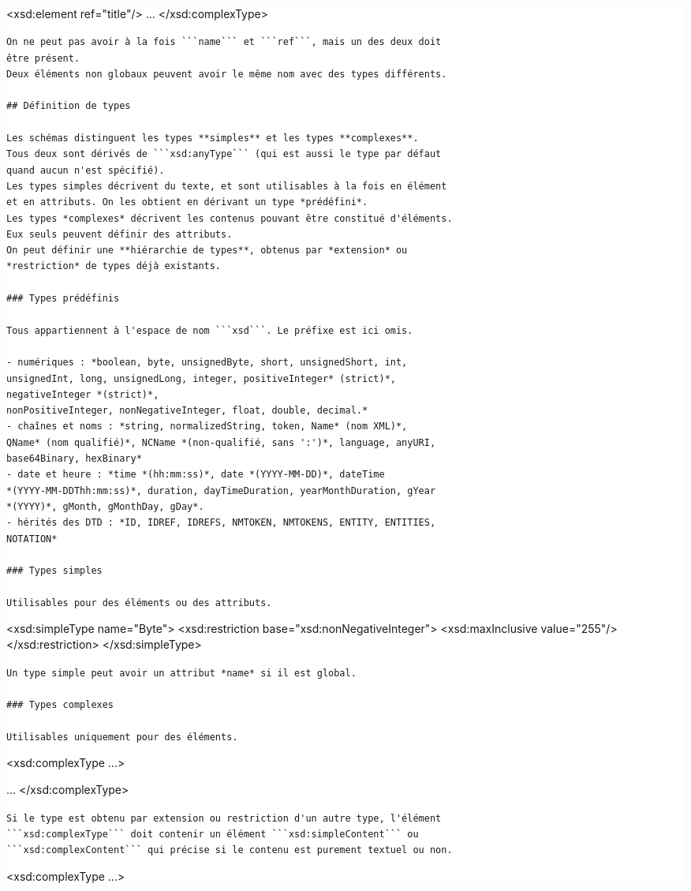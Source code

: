   
  <xsd:element ref="title"/>
  ...
</xsd:complexType>
```
On ne peut pas avoir à la fois ```name``` et ```ref```, mais un des deux doit
être présent.  
Deux éléments non globaux peuvent avoir le même nom avec des types différents.

## Définition de types

Les schémas distinguent les types **simples** et les types **complexes**.  
Tous deux sont dérivés de ```xsd:anyType``` (qui est aussi le type par défaut
quand aucun n'est spécifié).  
Les types simples décrivent du texte, et sont utilisables à la fois en élément
et en attributs. On les obtient en dérivant un type *prédéfini*.
Les types *complexes* décrivent les contenus pouvant être constitué d'éléments.
Eux seuls peuvent définir des attributs.  
On peut définir une **hiérarchie de types**, obtenus par *extension* ou
*restriction* de types déjà existants.

### Types prédéfinis

Tous appartiennent à l'espace de nom ```xsd```. Le préfixe est ici omis.

- numériques : *boolean, byte, unsignedByte, short, unsignedShort, int,
unsignedInt, long, unsignedLong, integer, positiveInteger* (strict)*,
negativeInteger *(strict)*,
nonPositiveInteger, nonNegativeInteger, float, double, decimal.*
- chaînes et noms : *string, normalizedString, token, Name* (nom XML)*,
QName* (nom qualifié)*, NCName *(non-qualifié, sans ':')*, language, anyURI,
base64Binary, hexBinary*
- date et heure : *time *(hh:mm:ss)*, date *(YYYY-MM-DD)*, dateTime
*(YYYY-MM-DDThh:mm:ss)*, duration, dayTimeDuration, yearMonthDuration, gYear
*(YYYY)*, gMonth, gMonthDay, gDay*.
- hérités des DTD : *ID, IDREF, IDREFS, NMTOKEN, NMTOKENS, ENTITY, ENTITIES,
NOTATION*

### Types simples

Utilisables pour des éléments ou des attributs.  
```
<xsd:simpleType name="Byte">
  <xsd:restriction base="xsd:nonNegativeInteger">
    <xsd:maxInclusive value="255"/>
  </xsd:restriction>
</xsd:simpleType>
```
Un type simple peut avoir un attribut *name* si il est global.

### Types complexes

Utilisables uniquement pour des éléments.
```
<xsd:complexType ...>
  
  ...
</xsd:complexType>
```
Si le type est obtenu par extension ou restriction d'un autre type, l'élément
```xsd:complexType``` doit contenir un élément ```xsd:simpleContent``` ou
```xsd:complexContent``` qui précise si le contenu est purement textuel ou non.
```

<xsd:complexType ...>